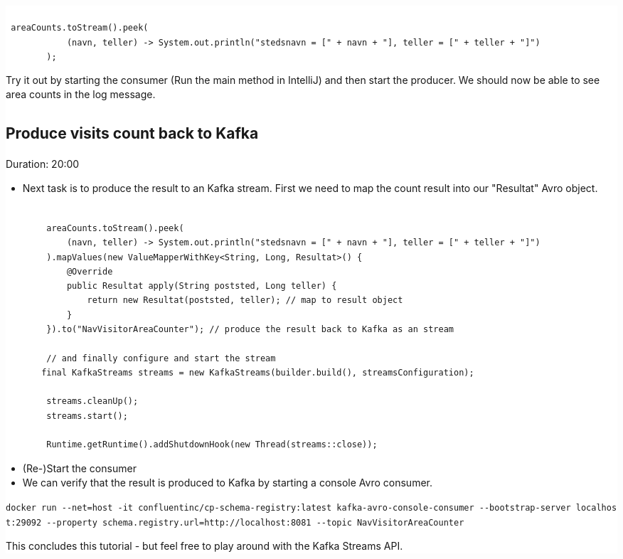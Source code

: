 ```@java

 areaCounts.toStream().peek(
            (navn, teller) -> System.out.println("stedsnavn = [" + navn + "], teller = [" + teller + "]")
        );
```

Try it out by starting the consumer (Run the main method in IntelliJ) and then start the producer.  We should now be able to see area counts in the log message. 


## Produce visits count back to Kafka 
Duration: 20:00

* Next task is to produce the result to an Kafka stream. First we need to map the count result into our "Resultat" Avro object.

 
```@java

        areaCounts.toStream().peek(
            (navn, teller) -> System.out.println("stedsnavn = [" + navn + "], teller = [" + teller + "]")
        ).mapValues(new ValueMapperWithKey<String, Long, Resultat>() {
            @Override
            public Resultat apply(String poststed, Long teller) {
                return new Resultat(poststed, teller); // map to result object
            }
        }).to("NavVisitorAreaCounter"); // produce the result back to Kafka as an stream
        
        // and finally configure and start the stream
       final KafkaStreams streams = new KafkaStreams(builder.build(), streamsConfiguration);

        streams.cleanUp();
        streams.start();

        Runtime.getRuntime().addShutdownHook(new Thread(streams::close));
```

* (Re-)Start the consumer
* We can verify that the result is produced to Kafka by starting a console Avro consumer. 

```@bash
docker run --net=host -it confluentinc/cp-schema-registry:latest kafka-avro-console-consumer --bootstrap-server localhost:29092 --property schema.registry.url=http://localhost:8081 --topic NavVisitorAreaCounter
``` 

This concludes this tutorial - but feel free to play around with the Kafka Streams API.
